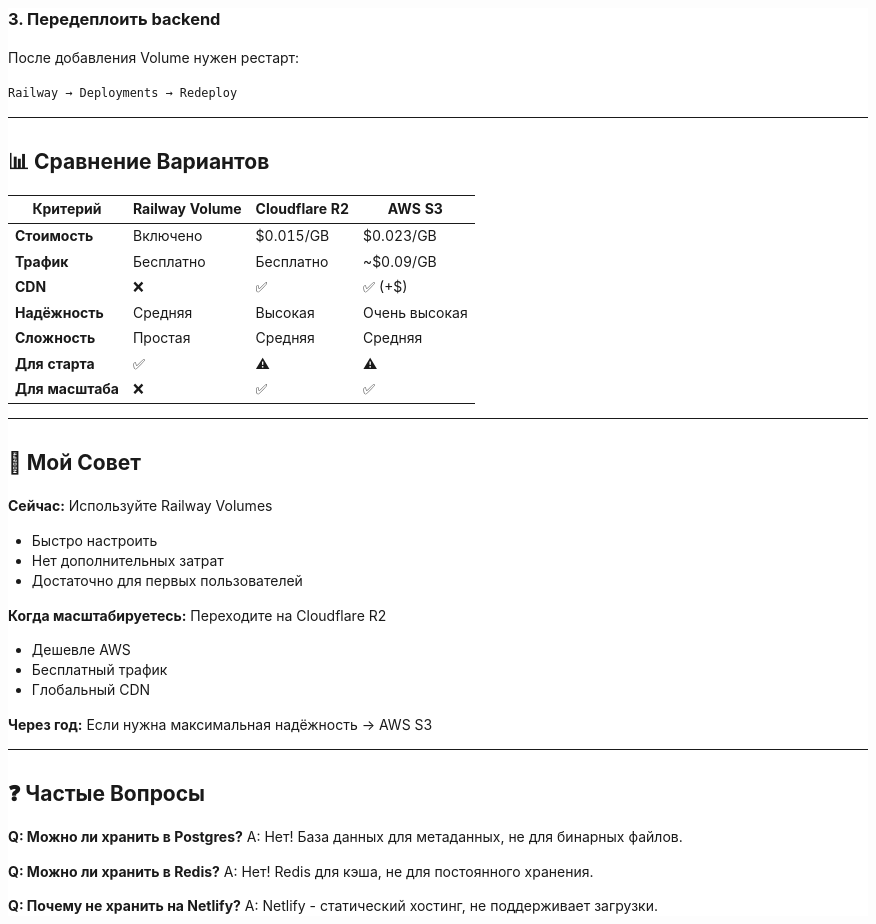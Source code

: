 ### 3. Передеплоить backend
После добавления Volume нужен рестарт:
```
Railway → Deployments → Redeploy
```

---

## 📊 Сравнение Вариантов

| Критерий | Railway Volume | Cloudflare R2 | AWS S3 |
|----------|---------------|---------------|---------|
| **Стоимость** | Включено | $0.015/GB | $0.023/GB |
| **Трафик** | Бесплатно | Бесплатно | ~$0.09/GB |
| **CDN** | ❌ | ✅ | ✅ (+$) |
| **Надёжность** | Средняя | Высокая | Очень высокая |
| **Сложность** | Простая | Средняя | Средняя |
| **Для старта** | ✅ | ⚠️ | ⚠️ |
| **Для масштаба** | ❌ | ✅ | ✅ |

---

## 🎯 Мой Совет

**Сейчас:** Используйте Railway Volumes
- Быстро настроить
- Нет дополнительных затрат
- Достаточно для первых пользователей

**Когда масштабируетесь:** Переходите на Cloudflare R2
- Дешевле AWS
- Бесплатный трафик
- Глобальный CDN

**Через год:** Если нужна максимальная надёжность → AWS S3

---

## ❓ Частые Вопросы

**Q: Можно ли хранить в Postgres?**
A: Нет! База данных для метаданных, не для бинарных файлов.

**Q: Можно ли хранить в Redis?**
A: Нет! Redis для кэша, не для постоянного хранения.

**Q: Почему не хранить на Netlify?**
A: Netlify - статический хостинг, не поддерживает загрузки.
